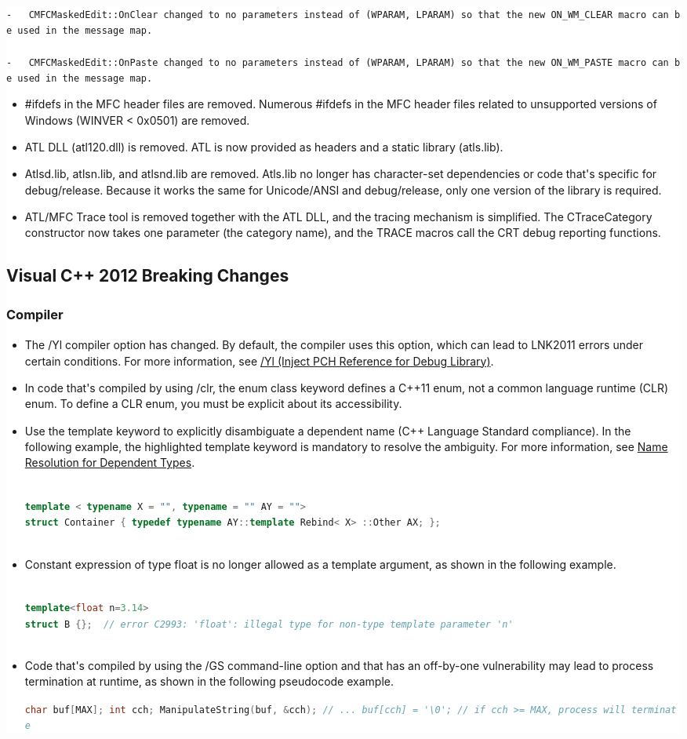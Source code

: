     -   CMFCMaskedEdit::OnClear changed to no parameters instead of (WPARAM, LPARAM) so that the new ON_WM_CLEAR macro can be used in the message map.  
  
    -   CMFCMaskedEdit::OnPaste changed to no parameters instead of (WPARAM, LPARAM) so that the new ON_WM_PASTE macro can be used in the message map.  
  
-   \#ifdefs in the MFC header files are removed. Numerous #ifdefs in the MFC header files related to unsupported versions of Windows (WINVER &lt; 0x0501) are removed.  
  
-   ATL DLL (atl120.dll) is removed. ATL is now provided as headers and a static library (atls.lib).  
  
-   Atlsd.lib, atlsn.lib, and atlsnd.lib are removed. Atls.lib no longer has character-set dependencies or code that's specific for debug/release. Because it works the same for Unicode/ANSI and debug/release, only one version of the library is required.  
  
-   ATL/MFC Trace tool is removed together with the ATL DLL, and the tracing mechanism is simplified. The CTraceCategory constructor now takes one parameter (the category name), and the TRACE macros call the CRT debug reporting functions.  
  
## Visual C++ 2012 Breaking Changes  
  
### Compiler  
  
-   The /Yl compiler option has changed. By default, the compiler uses this option, which can lead to LNK2011 errors under certain conditions. For more information, see [/Yl (Inject PCH Reference for Debug Library)](../build/reference/yl-inject-pch-reference-for-debug-library.md).  
  
-   In code that's compiled by using /clr, the enum class keyword defines a C++11 enum, not a common language runtime (CLR) enum. To define a CLR enum, you must be explicit about its accessibility.  
  
-   Use the template keyword to explicitly disambiguate a dependent name (C++ Language Standard compliance). In the following example, the highlighted template keyword is mandatory to resolve the ambiguity. For more information, see [Name Resolution for Dependent Types](../cpp/name-resolution-for-dependent-types.md).  
  
    ```cpp  
  
    template < typename X = "", typename = "" AY = "">  
    struct Container { typedef typename AY::template Rebind< X> ::Other AX; };  
  
    ```  
  
-   Constant expression of type float is no longer allowed as a template argument, as shown in the following example.  
  
    ```cpp  
  
    template<float n=3.14>  
    struct B {};  // error C2993: 'float': illegal type for non-type template parameter 'n'  
  
    ```  
  
-   Code that's compiled by using the /GS command-line option and that has an off-by-one vulnerability may lead to process termination at                 runtime, as shown in the following pseudocode example.  
  
    ```cpp  
    char buf[MAX]; int cch; ManipulateString(buf, &cch); // ... buf[cch] = '\0'; // if cch >= MAX, process will terminate  
    ```  
  